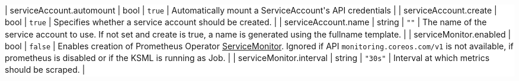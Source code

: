 | serviceAccount.automount                           | bool   | `true`                                                                                                                                                                                                                                                                                                                                                                                                                                                                                                                                                                                                                                                                                                                                                                                                                                                                       | Automatically mount a ServiceAccount's API credentials                                                                                                                                                                                                                             |
| serviceAccount.create                              | bool   | `true`                                                                                                                                                                                                                                                                                                                                                                                                                                                                                                                                                                                                                                                                                                                                                                                                                                                                       | Specifies whether a service account should be created.                                                                                                                                                                                                                             |
| serviceAccount.name                                | string | `""`                                                                                                                                                                                                                                                                                                                                                                                                                                                                                                                                                                                                                                                                                                                                                                                                                                                                         | The name of the service account to use. If not set and create is true, a name is generated using the fullname template.                                                                                                                                                            |
| serviceMonitor.enabled                             | bool   | `false`                                                                                                                                                                                                                                                                                                                                                                                                                                                                                                                                                                                                                                                                                                                                                                                                                                                                      | Enables creation of Prometheus Operator [ServiceMonitor](https://prometheus-operator.dev/docs/api-reference/api/#monitoring.coreos.com/v1.ServiceMonitor). Ignored if API `monitoring.coreos.com/v1` is not available, if prometheus is disabled or if the KSML is running as Job. |
| serviceMonitor.interval                            | string | `"30s"`                                                                                                                                                                                                                                                                                                                                                                                                                                                                                                                                                                                                                                                                                                                                                                                                                                                                      | Interval at which metrics should be scraped.                                                                                                                                                                                                                                       |